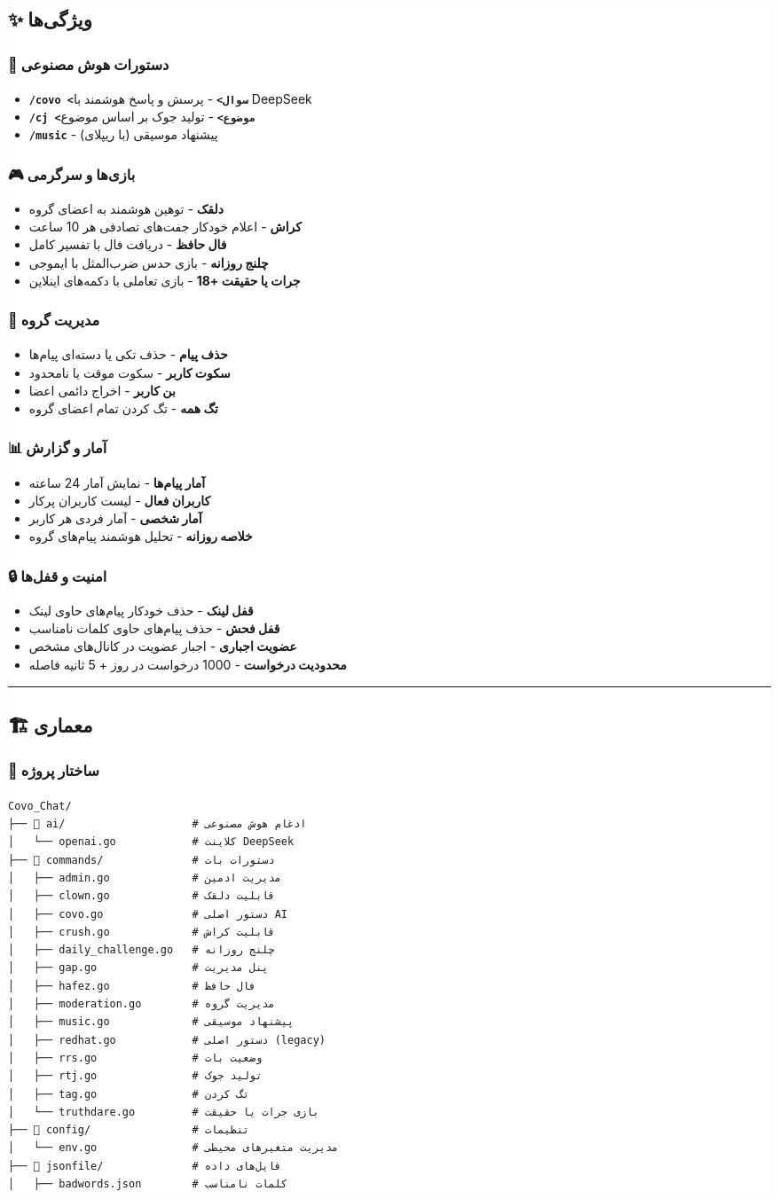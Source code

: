 
## ✨ ویژگی‌ها

### 🤖 **دستورات هوش مصنوعی**
- **`/covo <سوال>`** - پرسش و پاسخ هوشمند با DeepSeek
- **`/cj <موضوع>`** - تولید جوک بر اساس موضوع
- **`/music`** - پیشنهاد موسیقی (با ریپلای)

### 🎮 **بازی‌ها و سرگرمی**
- **دلقک** - توهین هوشمند به اعضای گروه
- **کراش** - اعلام خودکار جفت‌های تصادفی هر 10 ساعت
- **فال حافظ** - دریافت فال با تفسیر کامل
- **چلنج روزانه** - بازی حدس ضرب‌المثل با ایموجی
- **جرات یا حقیقت +18** - بازی تعاملی با دکمه‌های اینلاین

### 👥 **مدیریت گروه**
- **حذف پیام** - حذف تکی یا دسته‌ای پیام‌ها
- **سکوت کاربر** - سکوت موقت یا نامحدود
- **بن کاربر** - اخراج دائمی اعضا
- **تگ همه** - تگ کردن تمام اعضای گروه

### 📊 **آمار و گزارش**
- **آمار پیام‌ها** - نمایش آمار 24 ساعته
- **کاربران فعال** - لیست کاربران پرکار
- **آمار شخصی** - آمار فردی هر کاربر
- **خلاصه روزانه** - تحلیل هوشمند پیام‌های گروه

### 🔒 **امنیت و قفل‌ها**
- **قفل لینک** - حذف خودکار پیام‌های حاوی لینک
- **قفل فحش** - حذف پیام‌های حاوی کلمات نامناسب
- **عضویت اجباری** - اجبار عضویت در کانال‌های مشخص
- **محدودیت درخواست** - 1000 درخواست در روز + 5 ثانیه فاصله

---

## 🏗️ معماری

### 📁 **ساختار پروژه**

```
Covo_Chat/
├── 📁 ai/                    # ادغام هوش مصنوعی
│   └── openai.go            # کلاینت DeepSeek
├── 📁 commands/              # دستورات بات
│   ├── admin.go             # مدیریت ادمین
│   ├── clown.go             # قابلیت دلقک
│   ├── covo.go              # دستور اصلی AI
│   ├── crush.go             # قابلیت کراش
│   ├── daily_challenge.go   # چلنج روزانه
│   ├── gap.go               # پنل مدیریت
│   ├── hafez.go             # فال حافظ
│   ├── moderation.go        # مدیریت گروه
│   ├── music.go             # پیشنهاد موسیقی
│   ├── redhat.go            # دستور اصلی (legacy)
│   ├── rrs.go               # وضعیت بات
│   ├── rtj.go               # تولید جوک
│   ├── tag.go               # تگ کردن
│   └── truthdare.go         # بازی جرات یا حقیقت
├── 📁 config/                # تنظیمات
│   └── env.go               # مدیریت متغیرهای محیطی
├── 📁 jsonfile/              # فایل‌های داده
│   ├── badwords.json        # کلمات نامناسب
```